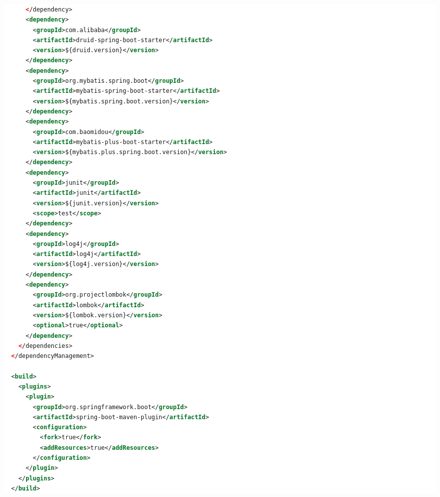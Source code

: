 ```xml
      </dependency>
      <dependency>
        <groupId>com.alibaba</groupId>
        <artifactId>druid-spring-boot-starter</artifactId>
        <version>${druid.version}</version>
      </dependency>
      <dependency>
        <groupId>org.mybatis.spring.boot</groupId>
        <artifactId>mybatis-spring-boot-starter</artifactId>
        <version>${mybatis.spring.boot.version}</version>
      </dependency>
      <dependency>
        <groupId>com.baomidou</groupId>
        <artifactId>mybatis-plus-boot-starter</artifactId>
        <version>${mybatis.plus.spring.boot.version}</version>
      </dependency>
      <dependency>
        <groupId>junit</groupId>
        <artifactId>junit</artifactId>
        <version>${junit.version}</version>
        <scope>test</scope>
      </dependency>
      <dependency>
        <groupId>log4j</groupId>
        <artifactId>log4j</artifactId>
        <version>${log4j.version}</version>
      </dependency>
      <dependency>
        <groupId>org.projectlombok</groupId>
        <artifactId>lombok</artifactId>
        <version>${lombok.version}</version>
        <optional>true</optional>
      </dependency>
    </dependencies>
  </dependencyManagement>

  <build>
    <plugins>
      <plugin>
        <groupId>org.springframework.boot</groupId>
        <artifactId>spring-boot-maven-plugin</artifactId>
        <configuration>
          <fork>true</fork>
          <addResources>true</addResources>
        </configuration>
      </plugin>
    </plugins>
  </build>
```

